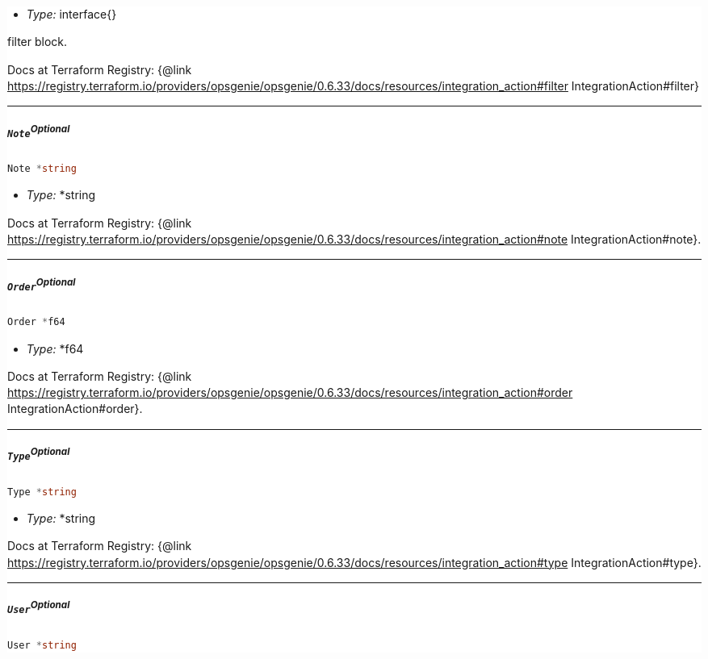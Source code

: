 - *Type:* interface{}

filter block.

Docs at Terraform Registry: {@link https://registry.terraform.io/providers/opsgenie/opsgenie/0.6.33/docs/resources/integration_action#filter IntegrationAction#filter}

---

##### `Note`<sup>Optional</sup> <a name="Note" id="rhizo-co-terraform-provider-opsgenie.integrationAction.IntegrationActionAcknowledge.property.note"></a>

```go
Note *string
```

- *Type:* *string

Docs at Terraform Registry: {@link https://registry.terraform.io/providers/opsgenie/opsgenie/0.6.33/docs/resources/integration_action#note IntegrationAction#note}.

---

##### `Order`<sup>Optional</sup> <a name="Order" id="rhizo-co-terraform-provider-opsgenie.integrationAction.IntegrationActionAcknowledge.property.order"></a>

```go
Order *f64
```

- *Type:* *f64

Docs at Terraform Registry: {@link https://registry.terraform.io/providers/opsgenie/opsgenie/0.6.33/docs/resources/integration_action#order IntegrationAction#order}.

---

##### `Type`<sup>Optional</sup> <a name="Type" id="rhizo-co-terraform-provider-opsgenie.integrationAction.IntegrationActionAcknowledge.property.type"></a>

```go
Type *string
```

- *Type:* *string

Docs at Terraform Registry: {@link https://registry.terraform.io/providers/opsgenie/opsgenie/0.6.33/docs/resources/integration_action#type IntegrationAction#type}.

---

##### `User`<sup>Optional</sup> <a name="User" id="rhizo-co-terraform-provider-opsgenie.integrationAction.IntegrationActionAcknowledge.property.user"></a>

```go
User *string
```
